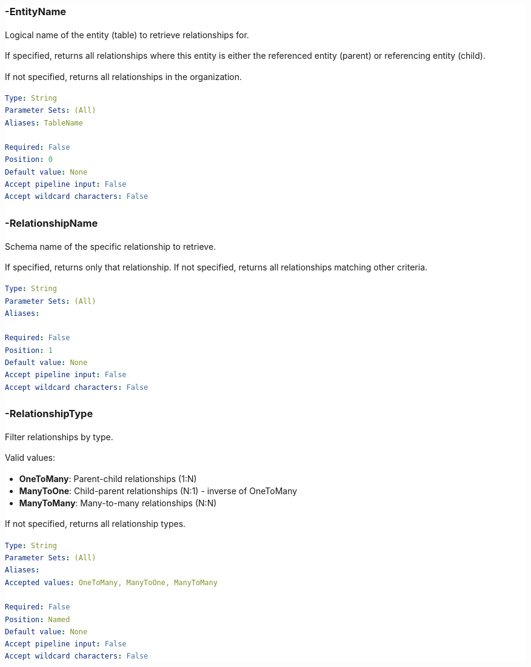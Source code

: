 ### -EntityName
Logical name of the entity (table) to retrieve relationships for.

If specified, returns all relationships where this entity is either the referenced entity (parent) or referencing entity (child).

If not specified, returns all relationships in the organization.

```yaml
Type: String
Parameter Sets: (All)
Aliases: TableName

Required: False
Position: 0
Default value: None
Accept pipeline input: False
Accept wildcard characters: False
```

### -RelationshipName
Schema name of the specific relationship to retrieve.

If specified, returns only that relationship. If not specified, returns all relationships matching other criteria.

```yaml
Type: String
Parameter Sets: (All)
Aliases:

Required: False
Position: 1
Default value: None
Accept pipeline input: False
Accept wildcard characters: False
```

### -RelationshipType
Filter relationships by type.

Valid values:
- **OneToMany**: Parent-child relationships (1:N)
- **ManyToOne**: Child-parent relationships (N:1) - inverse of OneToMany
- **ManyToMany**: Many-to-many relationships (N:N)

If not specified, returns all relationship types.

```yaml
Type: String
Parameter Sets: (All)
Aliases:
Accepted values: OneToMany, ManyToOne, ManyToMany

Required: False
Position: Named
Default value: None
Accept pipeline input: False
Accept wildcard characters: False
```
